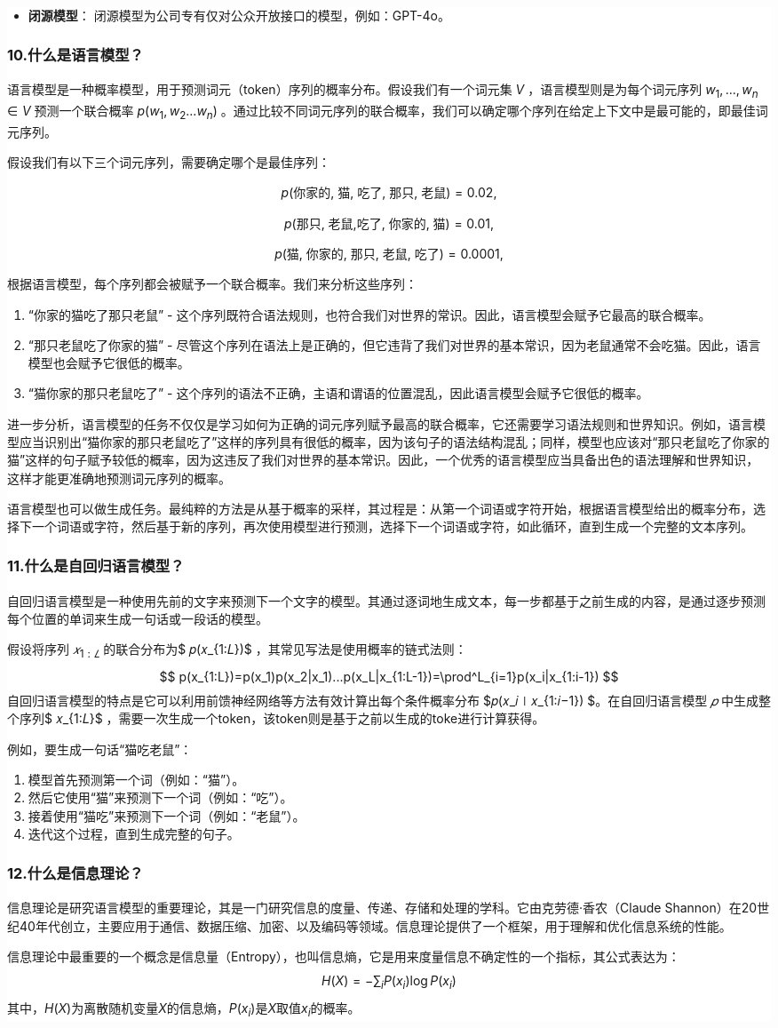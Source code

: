 - **闭源模型**： 闭源模型为公司专有仅对公众开放接口的模型，例如：GPT-4o。

<h3 id='10.什么是语言模型？'>10.什么是语言模型？</h3>

语言模型是一种概率模型，用于预测词元（token）序列的概率分布。假设我们有一个词元集 $V$ ，语言模型则是为每个词元序列 $w_{1},...,w_{n} ∈ V$ 预测一个联合概率 $p(w_1, w_2 ... w_n)$ 。通过比较不同词元序列的联合概率，我们可以确定哪个序列在给定上下文中是最可能的，即最佳词元序列。

假设我们有以下三个词元序列，需要确定哪个是最佳序列：

$$
p(\text{你家的, 猫, 吃了, 那只, 老鼠}) = 0.02,
$$

$$
p(\text{那只, 老鼠,吃了, 你家的, 猫}) = 0.01,
$$

$$
p(\text{猫, 你家的, 那只, 老鼠, 吃了}) = 0.0001,
$$

根据语言模型，每个序列都会被赋予一个联合概率。我们来分析这些序列：

1. “你家的猫吃了那只老鼠” - 这个序列既符合语法规则，也符合我们对世界的常识。因此，语言模型会赋予它最高的联合概率。

2. “那只老鼠吃了你家的猫” - 尽管这个序列在语法上是正确的，但它违背了我们对世界的基本常识，因为老鼠通常不会吃猫。因此，语言模型也会赋予它很低的概率。

3. “猫你家的那只老鼠吃了” - 这个序列的语法不正确，主语和谓语的位置混乱，因此语言模型会赋予它很低的概率。

进一步分析，语言模型的任务不仅仅是学习如何为正确的词元序列赋予最高的联合概率，它还需要学习语法规则和世界知识。例如，语言模型应当识别出“猫你家的那只老鼠吃了”这样的序列具有很低的概率，因为该句子的语法结构混乱；同样，模型也应该对“那只老鼠吃了你家的猫”这样的句子赋予较低的概率，因为这违反了我们对世界的基本常识。因此，一个优秀的语言模型应当具备出色的语法理解和世界知识，这样才能更准确地预测词元序列的概率。

语言模型也可以做生成任务。最纯粹的方法是从基于概率的采样，其过程是：从第一个词语或字符开始，根据语言模型给出的概率分布，选择下一个词语或字符，然后基于新的序列，再次使用模型进行预测，选择下一个词语或字符，如此循环，直到生成一个完整的文本序列。

<h3 id='11.什么是自回归语言模型？'>11.什么是自回归语言模型？</h3>

自回归语言模型是一种使用先前的文字来预测下一个文字的模型。其通过逐词地生成文本，每一步都基于之前生成的内容，是通过逐步预测每个位置的单词来生成一句话或一段话的模型。

假设将序列 $𝑥_{1:𝐿}$ 的联合分布为$ 𝑝(𝑥_{1:𝐿})$ ，其常见写法是使用概率的链式法则：
$$
p(x_{1:L})=p(x_1)p(x_2|x_1)...p(x_L|x_{1:L-1})=\prod^L_{i=1}p(x_i|x_{1:i-1})
$$
自回归语言模型的特点是它可以利用前馈神经网络等方法有效计算出每个条件概率分布 $𝑝(𝑥_𝑖∣𝑥_{1:𝑖−1}) $。在自回归语言模型 $𝑝$ 中生成整个序列$ 𝑥_{1:𝐿}$ ，需要一次生成一个token，该token则是基于之前以生成的toke进行计算获得。

例如，要生成一句话“猫吃老鼠”：

1. 模型首先预测第一个词（例如：“猫”）。
2. 然后它使用“猫”来预测下一个词（例如：“吃”）。
3. 接着使用“猫吃”来预测下一个词（例如：“老鼠”）。
4. 迭代这个过程，直到生成完整的句子。

<h3 id='12.什么是信息理论？'>12.什么是信息理论？</h3>

信息理论是研究语言模型的重要理论，其是一门研究信息的度量、传递、存储和处理的学科。它由克劳德·香农（Claude Shannon）在20世纪40年代创立，主要应用于通信、数据压缩、加密、以及编码等领域。信息理论提供了一个框架，用于理解和优化信息系统的性能。

信息理论中最重要的一个概念是信息量（Entropy），也叫信息熵，它是用来度量信息不确定性的一个指标，其公式表达为：
$$
H(X)=-\sum_iP(x_i)\log P(x_i)
$$
其中，$H(X)$为离散随机变量$X$的信息熵，$P(x_i)$是$X$取值$x_i$的概率。
